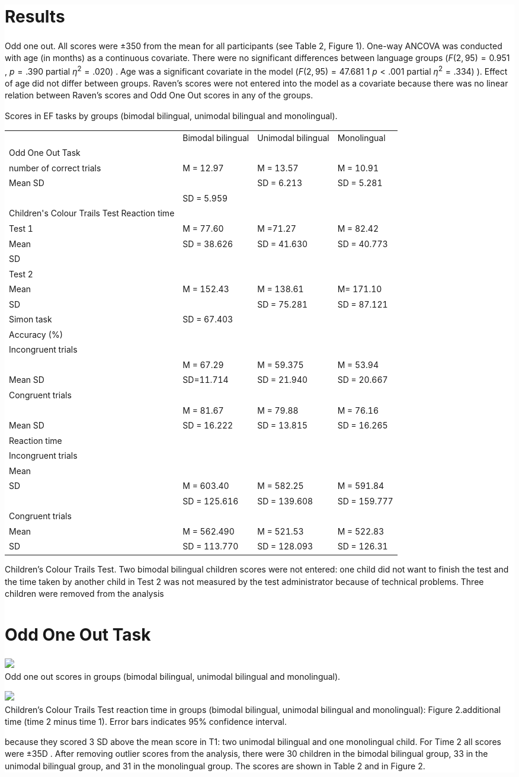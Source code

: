 # Results

Odd one out. All scores were $\pm 3 5 0$ from the mean for all participants (see Table 2, Figure 1). One-way ANCOVA was conducted with age (in months) as a continuous covariate. There were no significant differences between language groups $( F ( 2 , 9 5 ) = 0 . 9 5 1$ , $p = . 3 9 0$ partial $\eta ^ { 2 } = . 0 2 0 )$ . Age was a significant covariate in the model $( F ( 2 , 9 5 ) = 4 7 . 6 8 1$ 1 $p < . 0 0 1$ partial $\eta ^ { 2 } = . 3 3 4 )$ ). Effect of age did not differ between groups. Raven’s scores were not entered into the model as a covariate because there was no linear relation between Raven’s scores and Odd One Out scores in any of the groups.

Scores in EF tasks by groups (bimodal bilingual, unimodal bilingual and monolingual).   

<html><body><table><tr><td></td><td>Bimodal bilingual</td><td>Unimodal bilingual</td><td>Monolingual</td></tr><tr><td>Odd One Out Task</td><td></td><td></td><td></td></tr><tr><td>number of correct trials</td><td>M = 12.97</td><td>M = 13.57</td><td>M = 10.91</td></tr><tr><td>Mean SD</td><td></td><td>SD = 6.213</td><td>SD = 5.281</td></tr><tr><td></td><td>SD = 5.959</td><td></td><td></td></tr><tr><td>Children&#x27;s Colour Trails Test Reaction time</td><td></td><td></td><td></td></tr><tr><td>Test 1</td><td>M = 77.60</td><td>M =71.27</td><td>M = 82.42</td></tr><tr><td>Mean</td><td>SD = 38.626</td><td>SD = 41.630</td><td>SD = 40.773</td></tr><tr><td>SD</td><td></td><td></td><td></td></tr><tr><td>Test 2</td><td></td><td></td><td></td></tr><tr><td>Mean</td><td>M = 152.43</td><td>M = 138.61</td><td>M= 171.10</td></tr><tr><td>SD</td><td></td><td>SD = 75.281</td><td>SD = 87.121</td></tr><tr><td>Simon task</td><td>SD = 67.403</td><td></td><td></td></tr><tr><td>Accuracy (%)</td><td></td><td></td><td></td></tr><tr><td> Incongruent trials</td><td></td><td></td><td></td></tr><tr><td></td><td>M = 67.29</td><td>M = 59.375</td><td>M = 53.94</td></tr><tr><td>Mean SD</td><td>SD=11.714</td><td>SD = 21.940</td><td>SD = 20.667</td></tr><tr><td>Congruent trials</td><td></td><td></td><td></td></tr><tr><td></td><td>M = 81.67</td><td>M = 79.88</td><td>M = 76.16</td></tr><tr><td>Mean SD</td><td>SD = 16.222</td><td>SD = 13.815</td><td>SD = 16.265</td></tr><tr><td>Reaction time</td><td></td><td></td><td></td></tr><tr><td>Incongruent trials</td><td></td><td></td><td></td></tr><tr><td>Mean</td><td></td><td></td><td></td></tr><tr><td>SD</td><td>M = 603.40</td><td>M = 582.25</td><td>M = 591.84</td></tr><tr><td></td><td>SD = 125.616</td><td>SD = 139.608</td><td>SD = 159.777</td></tr><tr><td>Congruent trials</td><td></td><td></td><td></td></tr><tr><td>Mean</td><td>M = 562.490</td><td>M = 521.53</td><td>M = 522.83</td></tr><tr><td>SD</td><td>SD = 113.770</td><td>SD = 128.093</td><td>SD = 126.31</td></tr></table></body></html>

Children’s Colour Trails Test. Two bimodal bilingual children scores were not entered: one child did not want to finish the test and the time taken by another child in Test 2 was not measured by the test administrator because of technical problems. Three children were removed from the analysis

# Odd One Out Task

![](img/40a74e7a2076fa36143936b1cec3756fdf2f18b0ee7e8842be508e4e369d3807.jpg)  
Odd one out scores in groups (bimodal bilingual, unimodal bilingual and monolingual).

![](img/3b7ece3aeeba86046b25dcaaae8c6d030dbc1a81f54f83faff6f23bf781b5c81.jpg)  
Children’s Colour Trails Test reaction time in groups (bimodal bilingual, unimodal bilingual and monolingual): Figure 2.additional time (time 2 minus time 1). Error bars indicates $9 5 \%$ confidence interval.

because they scored 3 SD above the mean score in T1: two unimodal bilingual and one monolingual child. For Time 2 all scores were $\pm 3 5 \mathsf { D }$ . After removing outlier scores from the analysis, there were 30 children in the bimodal bilingual group, 33 in the unimodal bilingual group, and 31 in the monolingual group. The scores are shown in Table 2 and in Figure 2.
